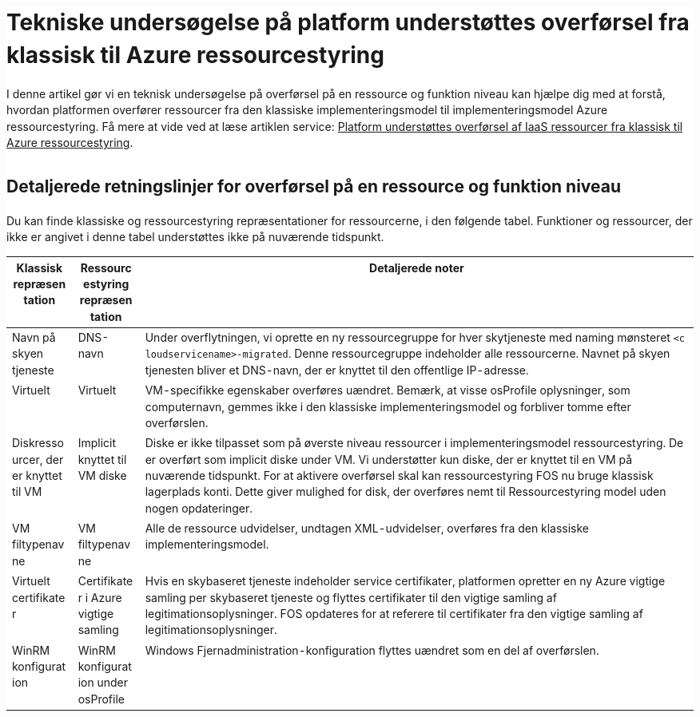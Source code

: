 <properties
    pageTitle="Tekniske undersøgelse på platform understøttes overførsel fra klassisk til Azure ressourcestyring | Microsoft Azure"
    description="I denne artikel indeholder en teknisk undersøgelse på platform understøttes overførsel af ressourcer fra klassisk til Azure ressourcestyring"
    services="virtual-machines-linux"
    documentationCenter=""
    authors="singhkays"
    manager="timlt"
    editor=""
    tags="azure-resource-manager"/>

<tags
    ms.service="virtual-machines-linux"
    ms.workload="infrastructure-services"
    ms.tgt_pltfrm="vm-linux"
    ms.devlang="na"
    ms.topic="article"
    ms.date="10/12/2016"
    ms.author="kasing"/>

# <a name="technical-deep-dive-on-platform-supported-migration-from-classic-to-azure-resource-manager"></a>Tekniske undersøgelse på platform understøttes overførsel fra klassisk til Azure ressourcestyring

I denne artikel gør vi en teknisk undersøgelse på overførsel på en ressource og funktion niveau kan hjælpe dig med at forstå, hvordan platformen overfører ressourcer fra den klassiske implementeringsmodel til implementeringsmodel Azure ressourcestyring. Få mere at vide ved at læse artiklen service: [Platform understøttes overførsel af IaaS ressourcer fra klassisk til Azure ressourcestyring](virtual-machines-windows-migration-classic-resource-manager.md).

## <a name="detailed-guidance-on-migration-at-a-resource-and-feature-level"></a>Detaljerede retningslinjer for overførsel på en ressource og funktion niveau

Du kan finde klassiske og ressourcestyring repræsentationer for ressourcerne, i den følgende tabel. Funktioner og ressourcer, der ikke er angivet i denne tabel understøttes ikke på nuværende tidspunkt.

| Klassisk repræsentation| Ressourcestyring repræsentation | Detaljerede noter |
|--------------------------------------------------------|-------------------------------------------------|----------------------------------------------------------|
| Navn på skyen tjeneste                                     | DNS-navn                                        | Under overflytningen, vi oprette en ny ressourcegruppe for hver skytjeneste med naming mønsteret `<cloudservicename>-migrated`. Denne ressourcegruppe indeholder alle ressourcerne. Navnet på skyen tjenesten bliver et DNS-navn, der er knyttet til den offentlige IP-adresse.                                                                                                                                                                                                    |   
| Virtuelt                                        | Virtuelt                                 | VM-specifikke egenskaber overføres uændret. Bemærk, at visse osProfile oplysninger, som computernavn, gemmes ikke i den klassiske implementeringsmodel og forbliver tomme efter overførslen.                                                                                                                                                                                                                                                                |   
| Diskressourcer, der er knyttet til VM                          | Implicit knyttet til VM diske                   | Diske er ikke tilpasset som på øverste niveau ressourcer i implementeringsmodel ressourcestyring. De er overført som implicit diske under VM. Vi understøtter kun diske, der er knyttet til en VM på nuværende tidspunkt. For at aktivere overførsel skal kan ressourcestyring FOS nu bruge klassisk lagerplads konti. Dette giver mulighed for disk, der overføres nemt til Ressourcestyring model uden nogen opdateringer. |   
| VM filtypenavne                                          | VM filtypenavne                                   | Alle de ressource udvidelser, undtagen XML-udvidelser, overføres fra den klassiske implementeringsmodel.                                                                                                                                                                                                                                                                                                                                                                        |   
| Virtuelt certifikater                           | Certifikater i Azure vigtige samling                 | Hvis en skybaseret tjeneste indeholder service certifikater, platformen opretter en ny Azure vigtige samling per skybaseret tjeneste og flyttes certifikater til den vigtige samling af legitimationsoplysninger. FOS opdateres for at referere til certifikater fra den vigtige samling af legitimationsoplysninger.                                                                                                                                                                                                                               |   
| WinRM konfiguration                                    | WinRM konfiguration under osProfile             | Windows Fjernadministration-konfiguration flyttes uændret som en del af overførslen.                                                                                                                                                                                                                                                                                                                                                                                            |   